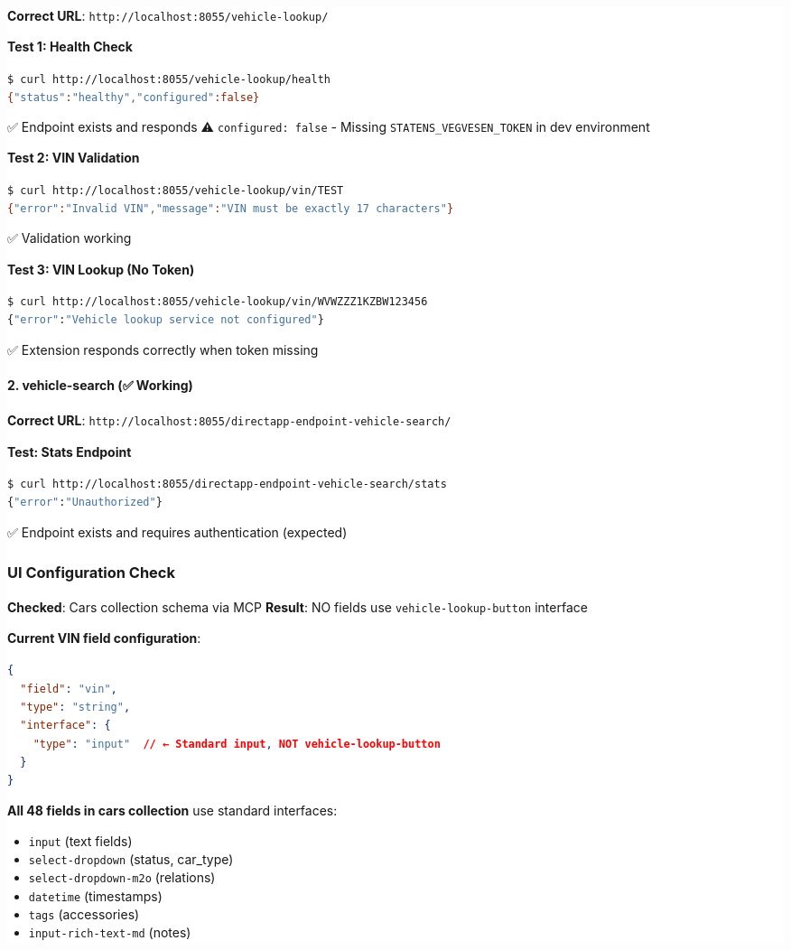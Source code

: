 **Correct URL**: `http://localhost:8055/vehicle-lookup/`

**Test 1: Health Check**
```bash
$ curl http://localhost:8055/vehicle-lookup/health
{"status":"healthy","configured":false}
```
✅ Endpoint exists and responds
⚠️ `configured: false` - Missing `STATENS_VEGVESEN_TOKEN` in dev environment

**Test 2: VIN Validation**
```bash
$ curl http://localhost:8055/vehicle-lookup/vin/TEST
{"error":"Invalid VIN","message":"VIN must be exactly 17 characters"}
```
✅ Validation working

**Test 3: VIN Lookup (No Token)**
```bash
$ curl http://localhost:8055/vehicle-lookup/vin/WVWZZZ1KZBW123456
{"error":"Vehicle lookup service not configured"}
```
✅ Extension responds correctly when token missing

#### 2. vehicle-search (✅ Working)

**Correct URL**: `http://localhost:8055/directapp-endpoint-vehicle-search/`

**Test: Stats Endpoint**
```bash
$ curl http://localhost:8055/directapp-endpoint-vehicle-search/stats
{"error":"Unauthorized"}
```
✅ Endpoint exists and requires authentication (expected)

### UI Configuration Check

**Checked**: Cars collection schema via MCP
**Result**: NO fields use `vehicle-lookup-button` interface

**Current VIN field configuration**:
```json
{
  "field": "vin",
  "type": "string",
  "interface": {
    "type": "input"  // ← Standard input, NOT vehicle-lookup-button
  }
}
```

**All 48 fields in cars collection** use standard interfaces:
- `input` (text fields)
- `select-dropdown` (status, car_type)
- `select-dropdown-m2o` (relations)
- `datetime` (timestamps)
- `tags` (accessories)
- `input-rich-text-md` (notes)
